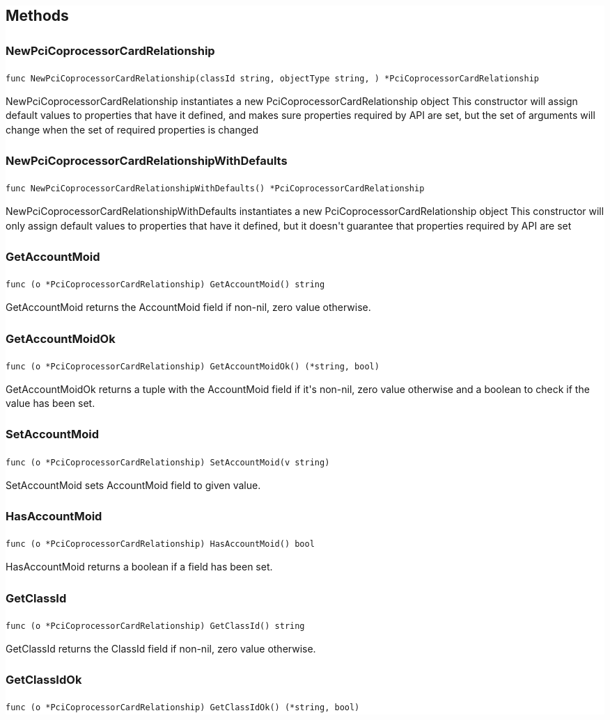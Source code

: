 ## Methods

### NewPciCoprocessorCardRelationship

`func NewPciCoprocessorCardRelationship(classId string, objectType string, ) *PciCoprocessorCardRelationship`

NewPciCoprocessorCardRelationship instantiates a new PciCoprocessorCardRelationship object
This constructor will assign default values to properties that have it defined,
and makes sure properties required by API are set, but the set of arguments
will change when the set of required properties is changed

### NewPciCoprocessorCardRelationshipWithDefaults

`func NewPciCoprocessorCardRelationshipWithDefaults() *PciCoprocessorCardRelationship`

NewPciCoprocessorCardRelationshipWithDefaults instantiates a new PciCoprocessorCardRelationship object
This constructor will only assign default values to properties that have it defined,
but it doesn't guarantee that properties required by API are set

### GetAccountMoid

`func (o *PciCoprocessorCardRelationship) GetAccountMoid() string`

GetAccountMoid returns the AccountMoid field if non-nil, zero value otherwise.

### GetAccountMoidOk

`func (o *PciCoprocessorCardRelationship) GetAccountMoidOk() (*string, bool)`

GetAccountMoidOk returns a tuple with the AccountMoid field if it's non-nil, zero value otherwise
and a boolean to check if the value has been set.

### SetAccountMoid

`func (o *PciCoprocessorCardRelationship) SetAccountMoid(v string)`

SetAccountMoid sets AccountMoid field to given value.

### HasAccountMoid

`func (o *PciCoprocessorCardRelationship) HasAccountMoid() bool`

HasAccountMoid returns a boolean if a field has been set.

### GetClassId

`func (o *PciCoprocessorCardRelationship) GetClassId() string`

GetClassId returns the ClassId field if non-nil, zero value otherwise.

### GetClassIdOk

`func (o *PciCoprocessorCardRelationship) GetClassIdOk() (*string, bool)`
